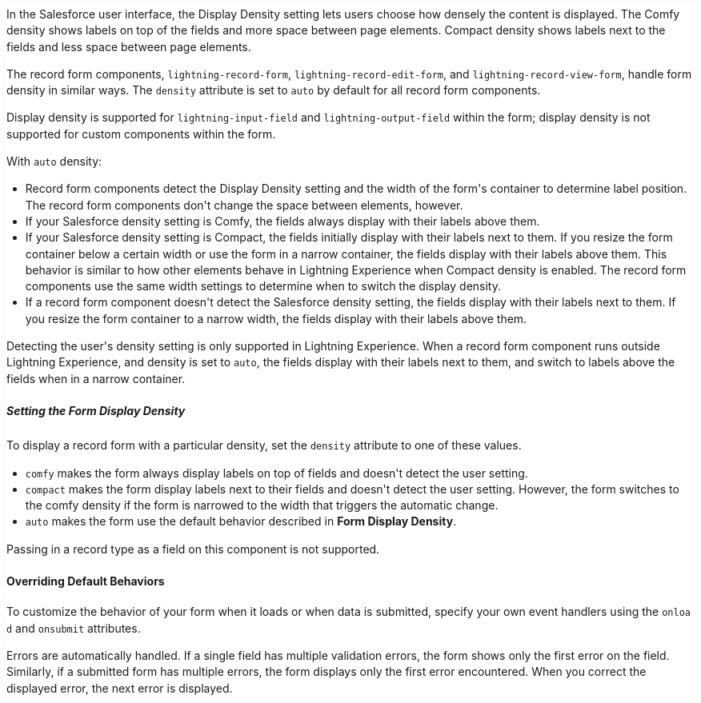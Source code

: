 In the Salesforce user interface, the Display Density setting lets users choose how densely the content is displayed. The Comfy density shows labels on top of the fields and more space between page elements. Compact density shows labels next to the fields and less space between page elements.

The record form components, `lightning-record-form`, `lightning-record-edit-form`, and `lightning-record-view-form`,
handle form density in similar ways. The `density` attribute is set to `auto` by default for all record form components.

Display density is supported for `lightning-input-field` and `lightning-output-field` within the form; display density is not supported for custom components within the form.

With `auto` density:
* Record form components detect the Display Density setting and the width of the form's container to determine label position. The record form components don't change the space between elements, however.
* If your Salesforce density setting is Comfy, the fields always display with their labels above them.
* If your Salesforce density setting is Compact, the fields initially display with their labels next to them. If you resize the form container below a certain width or use the form in a narrow container, the fields display with their labels above them. This behavior is similar to how other elements behave in Lightning Experience when Compact density is enabled. The record form components use the same width settings to determine when to switch the display density.
* If a record form component doesn't detect the Salesforce density setting, the fields display with their labels next to them. If you resize the form container to a narrow width, the fields display with their labels above them.

Detecting the user's density setting is only supported in Lightning Experience. When a record form component runs outside Lightning Experience, and density is set to `auto`, the fields display with their labels next to them, and switch to labels above the fields when in a narrow container.

##### Setting the Form Display Density

To display a record form with a particular density, set the `density` attribute to one of these values.
* `comfy` makes the form always display labels on top of fields and doesn't detect the user setting.
* `compact` makes the form display labels next to their fields and doesn't detect the user setting. However, the form switches to the comfy density if the form is narrowed to the width that triggers the automatic change.
* `auto` makes the form use the default behavior described in __Form Display Density__.


Passing in a record type as a field on this component is not supported.


#### Overriding Default Behaviors

To customize the behavior of your form when it loads or when data is submitted, specify your own event handlers using the `onload` and `onsubmit` attributes.

Errors are automatically handled. If a single field has multiple validation errors,
the form shows only the first error on the field. Similarly, if a submitted form
has multiple errors, the form displays only the first error encountered. When you
correct the displayed error, the next error is displayed.
